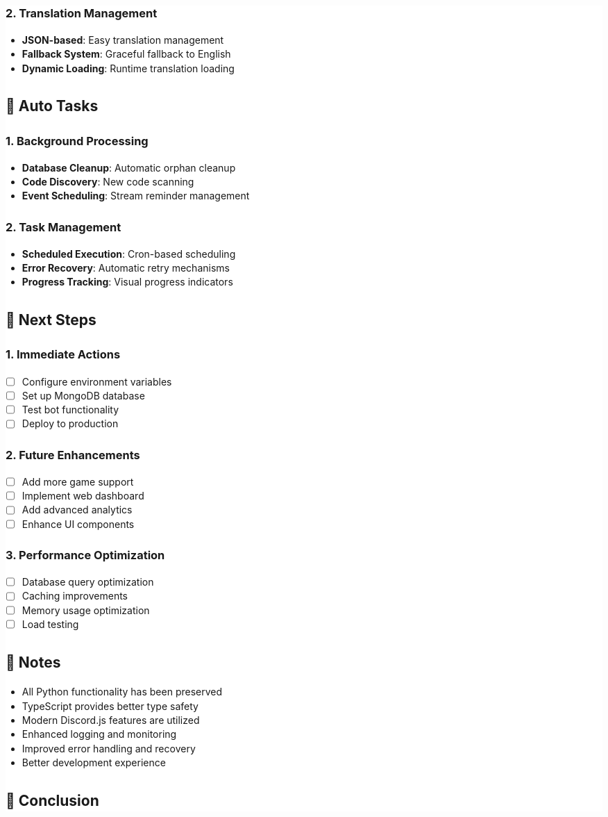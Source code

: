 ### 2. **Translation Management**
- **JSON-based**: Easy translation management
- **Fallback System**: Graceful fallback to English
- **Dynamic Loading**: Runtime translation loading

## 🔄 Auto Tasks

### 1. **Background Processing**
- **Database Cleanup**: Automatic orphan cleanup
- **Code Discovery**: New code scanning
- **Event Scheduling**: Stream reminder management

### 2. **Task Management**
- **Scheduled Execution**: Cron-based scheduling
- **Error Recovery**: Automatic retry mechanisms
- **Progress Tracking**: Visual progress indicators

## 🎯 Next Steps

### 1. **Immediate Actions**
- [ ] Configure environment variables
- [ ] Set up MongoDB database
- [ ] Test bot functionality
- [ ] Deploy to production

### 2. **Future Enhancements**
- [ ] Add more game support
- [ ] Implement web dashboard
- [ ] Add advanced analytics
- [ ] Enhance UI components

### 3. **Performance Optimization**
- [ ] Database query optimization
- [ ] Caching improvements
- [ ] Memory usage optimization
- [ ] Load testing

## 📝 Notes

- All Python functionality has been preserved
- TypeScript provides better type safety
- Modern Discord.js features are utilized
- Enhanced logging and monitoring
- Improved error handling and recovery
- Better development experience

## 🎉 Conclusion
